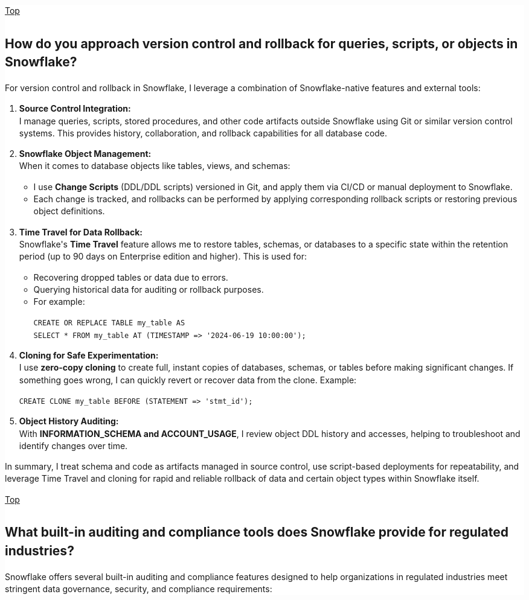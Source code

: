 [Top](#top)

## How do you approach version control and rollback for queries, scripts, or objects in Snowflake?
For version control and rollback in Snowflake, I leverage a combination of Snowflake-native features and external tools:

1. **Source Control Integration:**  
   I manage queries, scripts, stored procedures, and other code artifacts outside Snowflake using Git or similar version control systems. This provides history, collaboration, and rollback capabilities for all database code.

2. **Snowflake Object Management:**  
   When it comes to database objects like tables, views, and schemas:
   - I use **Change Scripts** (DDL/DDL scripts) versioned in Git, and apply them via CI/CD or manual deployment to Snowflake.
   - Each change is tracked, and rollbacks can be performed by applying corresponding rollback scripts or restoring previous object definitions.

3. **Time Travel for Data Rollback:**  
   Snowflake's **Time Travel** feature allows me to restore tables, schemas, or databases to a specific state within the retention period (up to 90 days on Enterprise edition and higher). This is used for:
   - Recovering dropped tables or data due to errors.
   - Querying historical data for auditing or rollback purposes.
   - For example:  
     ```
     CREATE OR REPLACE TABLE my_table AS
     SELECT * FROM my_table AT (TIMESTAMP => '2024-06-19 10:00:00');
     ```

4. **Cloning for Safe Experimentation:**  
   I use **zero-copy cloning** to create full, instant copies of databases, schemas, or tables before making significant changes. If something goes wrong, I can quickly revert or recover data from the clone. Example:
   ```
   CREATE CLONE my_table BEFORE (STATEMENT => 'stmt_id');
   ```

5. **Object History Auditing:**  
   With **INFORMATION_SCHEMA and ACCOUNT_USAGE**, I review object DDL history and accesses, helping to troubleshoot and identify changes over time.

In summary, I treat schema and code as artifacts managed in source control, use script-based deployments for repeatability, and leverage Time Travel and cloning for rapid and reliable rollback of data and certain object types within Snowflake itself.

[Top](#top)

## What built-in auditing and compliance tools does Snowflake provide for regulated industries?
Snowflake offers several built-in auditing and compliance features designed to help organizations in regulated industries meet stringent data governance, security, and compliance requirements:
